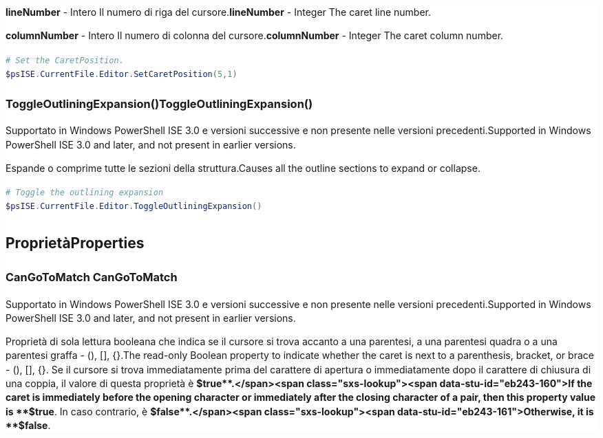  <span data-ttu-id="eb243-151">**lineNumber** - Intero Il numero di riga del cursore.</span><span class="sxs-lookup"><span data-stu-id="eb243-151">**lineNumber** - Integer The caret line number.</span></span>

 <span data-ttu-id="eb243-152">**columnNumber** - Intero Il numero di colonna del cursore.</span><span class="sxs-lookup"><span data-stu-id="eb243-152">**columnNumber** - Integer The caret column number.</span></span>

```PowerShell
# Set the CaretPosition.
$psISE.CurrentFile.Editor.SetCaretPosition(5,1)
```

### <a name="toggleoutliningexpansion"></a><span data-ttu-id="eb243-153">ToggleOutliningExpansion\(\)</span><span class="sxs-lookup"><span data-stu-id="eb243-153">ToggleOutliningExpansion\(\)</span></span>
  <span data-ttu-id="eb243-154">Supportato in Windows PowerShell ISE 3.0 e versioni successive e non presente nelle versioni precedenti.</span><span class="sxs-lookup"><span data-stu-id="eb243-154">Supported in Windows PowerShell ISE 3.0 and later, and not present in earlier versions.</span></span> 

 <span data-ttu-id="eb243-155">Espande o comprime tutte le sezioni della struttura.</span><span class="sxs-lookup"><span data-stu-id="eb243-155">Causes all the outline sections to expand or collapse.</span></span>

```PowerShell
# Toggle the outlining expansion
$psISE.CurrentFile.Editor.ToggleOutliningExpansion()
```

## <a name="properties"></a><span data-ttu-id="eb243-156">Proprietà</span><span class="sxs-lookup"><span data-stu-id="eb243-156">Properties</span></span>

###  <span data-ttu-id="eb243-157"><a name="CanGoToMatch"></a> CanGoToMatch</span><span class="sxs-lookup"><span data-stu-id="eb243-157"><a name="CanGoToMatch"></a> CanGoToMatch</span></span>
  <span data-ttu-id="eb243-158">Supportato in Windows PowerShell ISE 3.0 e versioni successive e non presente nelle versioni precedenti.</span><span class="sxs-lookup"><span data-stu-id="eb243-158">Supported in Windows PowerShell ISE 3.0 and later, and not present in earlier versions.</span></span> 

 <span data-ttu-id="eb243-159">Proprietà di sola lettura booleana che indica se il cursore si trova accanto a una parentesi, a una parentesi quadra o a una parentesi graffa - \(\), \[\], {}.</span><span class="sxs-lookup"><span data-stu-id="eb243-159">The read-only Boolean property to indicate whether the caret is next to a parenthesis, bracket, or brace - \(\), \[\], {}.</span></span> <span data-ttu-id="eb243-160">Se il cursore si trova immediatamente prima del carattere di apertura o immediatamente dopo il carattere di chiusura di una coppia, il valore di questa proprietà è **$true**.</span><span class="sxs-lookup"><span data-stu-id="eb243-160">If the caret is immediately before the opening character or immediately after the closing character of a pair, then this property value is **$true**.</span></span> <span data-ttu-id="eb243-161">In caso contrario, è **$false**.</span><span class="sxs-lookup"><span data-stu-id="eb243-161">Otherwise, it is **$false**.</span></span>
